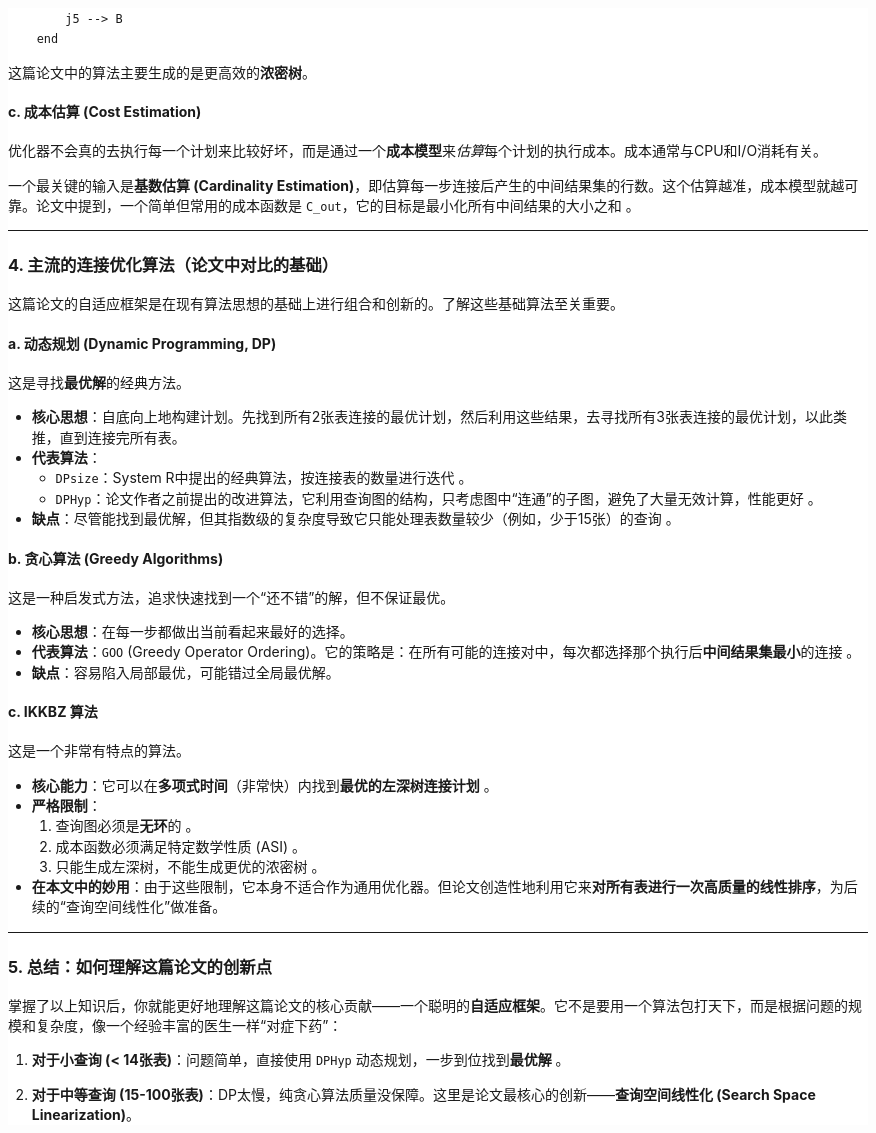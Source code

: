 ```mermaid
        j5 --> B
    end
```

这篇论文中的算法主要生成的是更高效的**浓密树**。

#### c. 成本估算 (Cost Estimation)

优化器不会真的去执行每一个计划来比较好坏，而是通过一个**成本模型**来*估算*每个计划的执行成本。成本通常与CPU和I/O消耗有关。

一个最关键的输入是**基数估算 (Cardinality Estimation)**，即估算每一步连接后产生的中间结果集的行数。这个估算越准，成本模型就越可靠。论文中提到，一个简单但常用的成本函数是 `C_out`，它的目标是最小化所有中间结果的大小之和 。

-----

### 4\. 主流的连接优化算法（论文中对比的基础）

这篇论文的自适应框架是在现有算法思想的基础上进行组合和创新的。了解这些基础算法至关重要。

#### a. 动态规划 (Dynamic Programming, DP)

这是寻找**最优解**的经典方法。

  * **核心思想**：自底向上地构建计划。先找到所有2张表连接的最优计划，然后利用这些结果，去寻找所有3张表连接的最优计划，以此类推，直到连接完所有表。
  * **代表算法**：
      * `DPsize`：System R中提出的经典算法，按连接表的数量进行迭代 。
      * `DPHyp`：论文作者之前提出的改进算法，它利用查询图的结构，只考虑图中“连通”的子图，避免了大量无效计算，性能更好 。
  * **缺点**：尽管能找到最优解，但其指数级的复杂度导致它只能处理表数量较少（例如，少于15张）的查询 。

#### b. 贪心算法 (Greedy Algorithms)

这是一种启发式方法，追求快速找到一个“还不错”的解，但不保证最优。

  * **核心思想**：在每一步都做出当前看起来最好的选择。
  * **代表算法**：`GOO` (Greedy Operator Ordering)。它的策略是：在所有可能的连接对中，每次都选择那个执行后**中间结果集最小**的连接 。
  * **缺点**：容易陷入局部最优，可能错过全局最优解。

#### c. IKKBZ 算法

这是一个非常有特点的算法。

  * **核心能力**：它可以在**多项式时间**（非常快）内找到**最优的左深树连接计划** 。
  * **严格限制**：
    1.  查询图必须是**无环**的 。
    2.  成本函数必须满足特定数学性质 (ASI) 。
    3.  只能生成左深树，不能生成更优的浓密树 。
  * **在本文中的妙用**：由于这些限制，它本身不适合作为通用优化器。但论文创造性地利用它来**对所有表进行一次高质量的线性排序**，为后续的“查询空间线性化”做准备。

-----

### 5\. 总结：如何理解这篇论文的创新点

掌握了以上知识后，你就能更好地理解这篇论文的核心贡献——一个聪明的**自适应框架**。它不是要用一个算法包打天下，而是根据问题的规模和复杂度，像一个经验丰富的医生一样“对症下药”：

1.  **对于小查询 (\< 14张表)**：问题简单，直接使用 `DPHyp` 动态规划，一步到位找到**最优解** 。

2.  **对于中等查询 (15-100张表)**：DP太慢，纯贪心算法质量没保障。这里是论文最核心的创新——**查询空间线性化 (Search Space Linearization)**。
